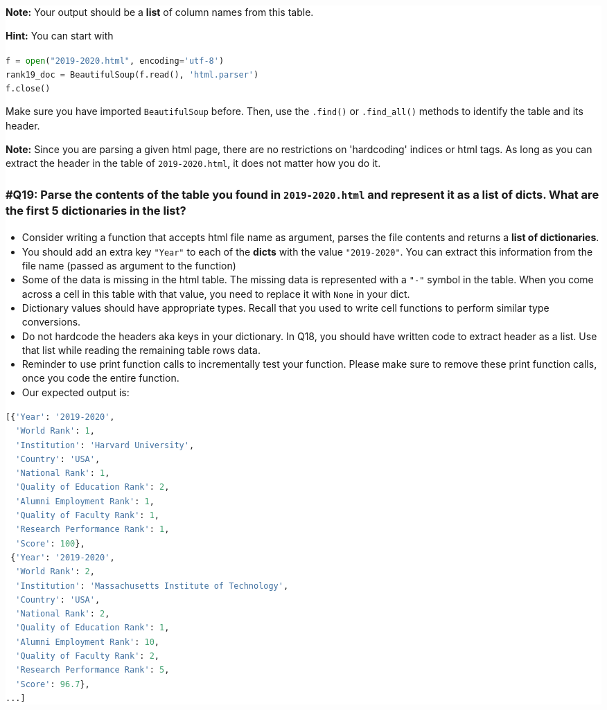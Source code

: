**Note:** Your output should be a **list** of column names from this table.

**Hint:** You can start with
```python
f = open("2019-2020.html", encoding='utf-8')
rank19_doc = BeautifulSoup(f.read(), 'html.parser')
f.close()
```
Make sure you have imported `BeautifulSoup` before. Then, use the  `.find()` or `.find_all()` methods to identify the table and its header.

**Note:** Since you are parsing a given html page, there are no restrictions on 'hardcoding' indices or html tags. As long as you can
extract the header in the table of `2019-2020.html`, it does not matter how you do it.


### #Q19: Parse the contents of the table you found in `2019-2020.html` and represent it as a list of dicts. What are the first 5 dictionaries in the list?

- Consider writing a function that accepts html file name as argument, parses the file contents and returns a **list of dictionaries**.
- You should add an extra key `"Year"` to each of the **dicts** with the value `"2019-2020"`. You can extract this information from the file name (passed as argument to the function)
- Some of the data is missing in the html table. The missing data is represented with a `"-"` symbol in the table. When you come across a cell in this table with that value, you need to replace it with `None` in your dict.
- Dictionary values should have appropriate types. Recall that you used to write cell functions to perform similar type conversions. 
- Do not hardcode the headers aka keys in your dictionary. In Q18, you should have written code to extract header as a list. Use that list while reading the remaining table rows data.
- Reminder to use print function calls to incrementally test your function. Please make sure to remove these print function calls, once you code the entire function.
- Our expected output is:

```python
[{'Year': '2019-2020',
  'World Rank': 1,
  'Institution': 'Harvard University',
  'Country': 'USA',
  'National Rank': 1,
  'Quality of Education Rank': 2,
  'Alumni Employment Rank': 1,
  'Quality of Faculty Rank': 1,
  'Research Performance Rank': 1,
  'Score': 100},
 {'Year': '2019-2020',
  'World Rank': 2,
  'Institution': 'Massachusetts Institute of Technology',
  'Country': 'USA',
  'National Rank': 2,
  'Quality of Education Rank': 1,
  'Alumni Employment Rank': 10,
  'Quality of Faculty Rank': 2,
  'Research Performance Rank': 5,
  'Score': 96.7},
...]
```
